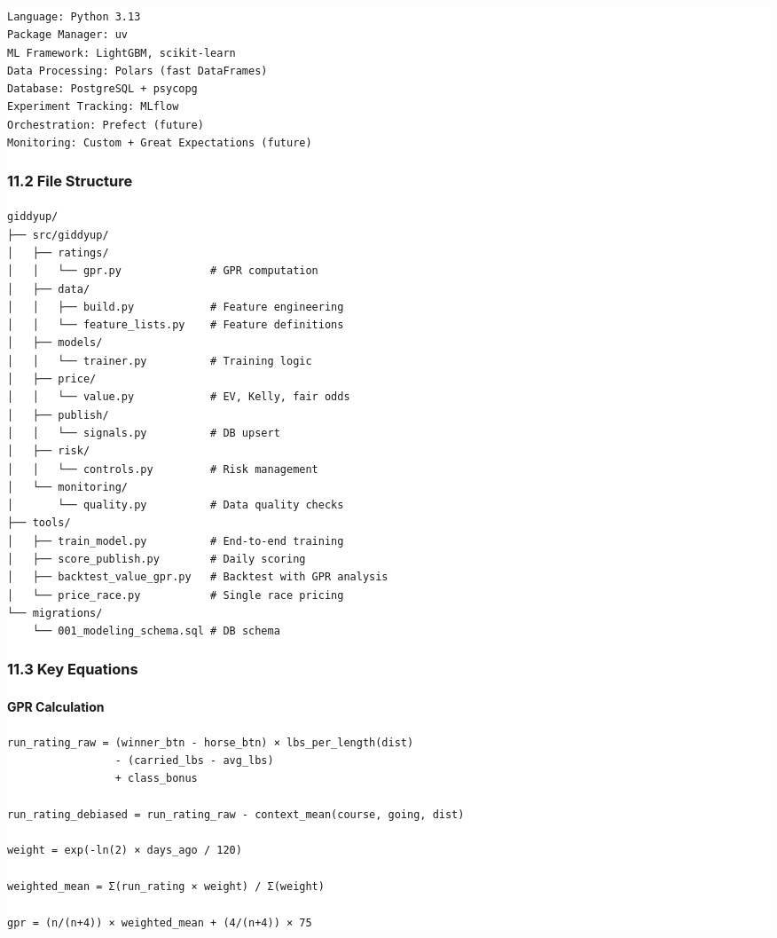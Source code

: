 ```
Language: Python 3.13
Package Manager: uv
ML Framework: LightGBM, scikit-learn
Data Processing: Polars (fast DataFrames)
Database: PostgreSQL + psycopg
Experiment Tracking: MLflow
Orchestration: Prefect (future)
Monitoring: Custom + Great Expectations (future)
```

### **11.2 File Structure**

```
giddyup/
├── src/giddyup/
│   ├── ratings/
│   │   └── gpr.py              # GPR computation
│   ├── data/
│   │   ├── build.py            # Feature engineering
│   │   └── feature_lists.py    # Feature definitions
│   ├── models/
│   │   └── trainer.py          # Training logic
│   ├── price/
│   │   └── value.py            # EV, Kelly, fair odds
│   ├── publish/
│   │   └── signals.py          # DB upsert
│   ├── risk/
│   │   └── controls.py         # Risk management
│   └── monitoring/
│       └── quality.py          # Data quality checks
├── tools/
│   ├── train_model.py          # End-to-end training
│   ├── score_publish.py        # Daily scoring
│   ├── backtest_value_gpr.py   # Backtest with GPR analysis
│   └── price_race.py           # Single race pricing
└── migrations/
    └── 001_modeling_schema.sql # DB schema
```

### **11.3 Key Equations**

#### **GPR Calculation**
```
run_rating_raw = (winner_btn - horse_btn) × lbs_per_length(dist) 
                 - (carried_lbs - avg_lbs) 
                 + class_bonus

run_rating_debiased = run_rating_raw - context_mean(course, going, dist)

weight = exp(-ln(2) × days_ago / 120)

weighted_mean = Σ(run_rating × weight) / Σ(weight)

gpr = (n/(n+4)) × weighted_mean + (4/(n+4)) × 75
```
